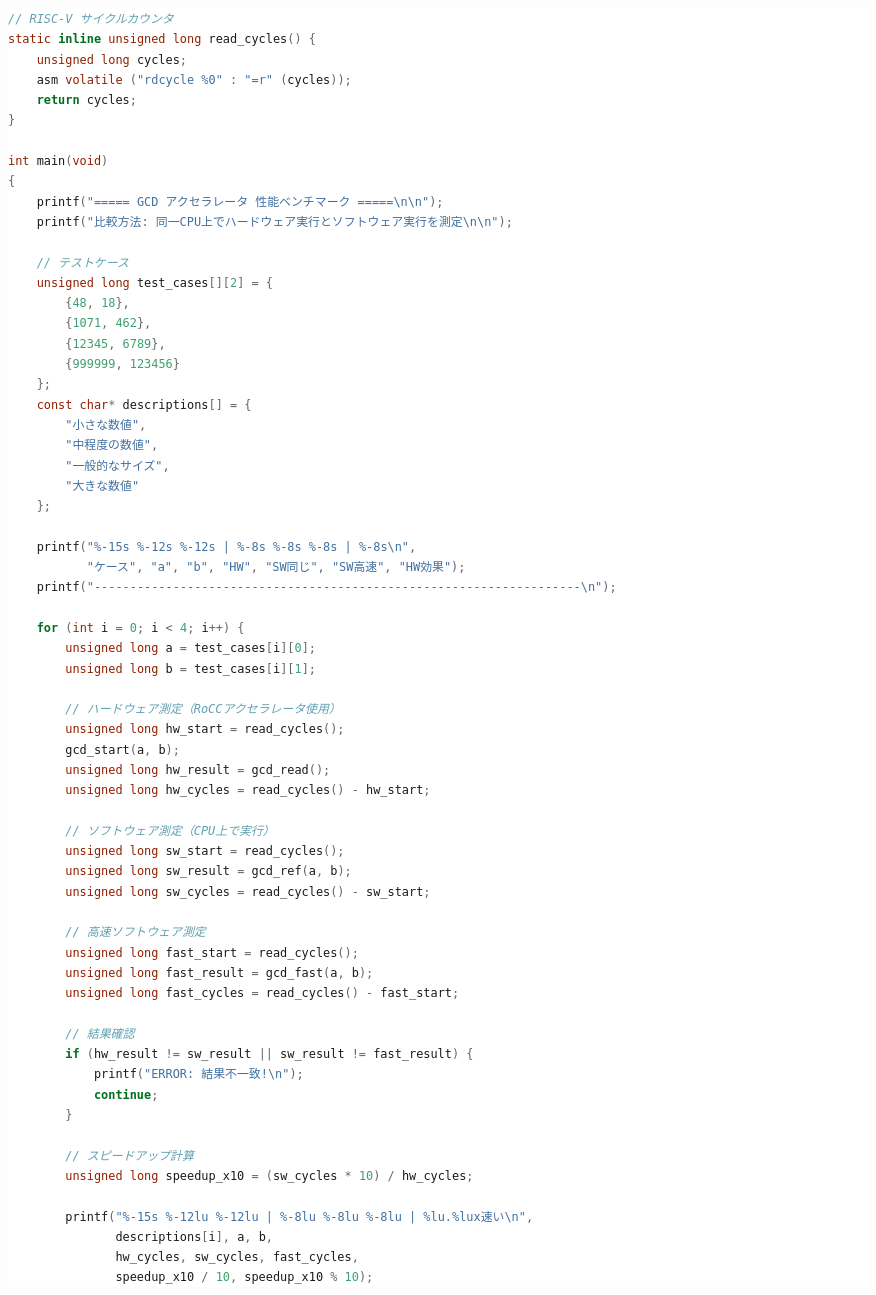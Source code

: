 ```c
// RISC-V サイクルカウンタ
static inline unsigned long read_cycles() {
    unsigned long cycles;
    asm volatile ("rdcycle %0" : "=r" (cycles));
    return cycles;
}

int main(void)
{
    printf("===== GCD アクセラレータ 性能ベンチマーク =====\n\n");
    printf("比較方法: 同一CPU上でハードウェア実行とソフトウェア実行を測定\n\n");
    
    // テストケース
    unsigned long test_cases[][2] = {
        {48, 18},
        {1071, 462}, 
        {12345, 6789},
        {999999, 123456}
    };
    const char* descriptions[] = {
        "小さな数値",
        "中程度の数値", 
        "一般的なサイズ",
        "大きな数値"
    };
    
    printf("%-15s %-12s %-12s | %-8s %-8s %-8s | %-8s\n", 
           "ケース", "a", "b", "HW", "SW同じ", "SW高速", "HW効果");
    printf("--------------------------------------------------------------------\n");
    
    for (int i = 0; i < 4; i++) {
        unsigned long a = test_cases[i][0];
        unsigned long b = test_cases[i][1];
        
        // ハードウェア測定（RoCCアクセラレータ使用）
        unsigned long hw_start = read_cycles();
        gcd_start(a, b);
        unsigned long hw_result = gcd_read();
        unsigned long hw_cycles = read_cycles() - hw_start;
        
        // ソフトウェア測定（CPU上で実行）
        unsigned long sw_start = read_cycles();
        unsigned long sw_result = gcd_ref(a, b);
        unsigned long sw_cycles = read_cycles() - sw_start;
        
        // 高速ソフトウェア測定
        unsigned long fast_start = read_cycles();
        unsigned long fast_result = gcd_fast(a, b);
        unsigned long fast_cycles = read_cycles() - fast_start;
        
        // 結果確認
        if (hw_result != sw_result || sw_result != fast_result) {
            printf("ERROR: 結果不一致!\n");
            continue;
        }
        
        // スピードアップ計算
        unsigned long speedup_x10 = (sw_cycles * 10) / hw_cycles;
        
        printf("%-15s %-12lu %-12lu | %-8lu %-8lu %-8lu | %lu.%lux速い\n",
               descriptions[i], a, b, 
               hw_cycles, sw_cycles, fast_cycles, 
               speedup_x10 / 10, speedup_x10 % 10);
```